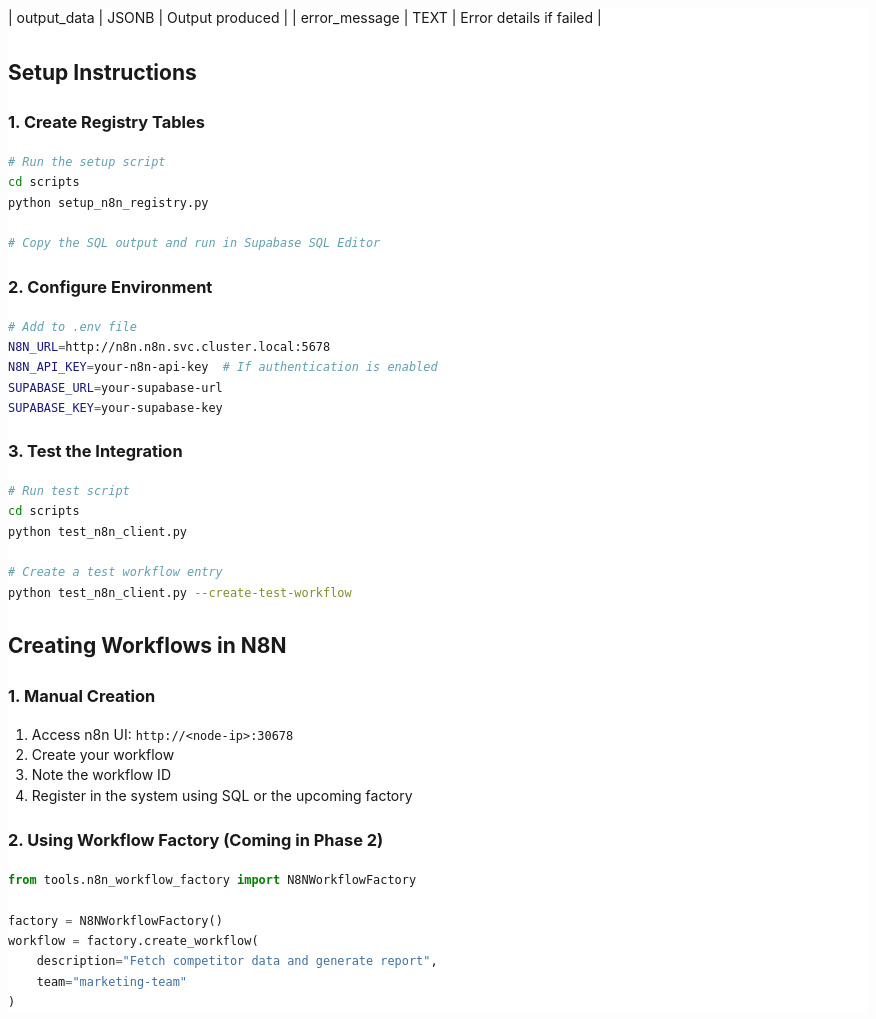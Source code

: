 | output_data | JSONB | Output produced |
| error_message | TEXT | Error details if failed |

## Setup Instructions

### 1. Create Registry Tables

```bash
# Run the setup script
cd scripts
python setup_n8n_registry.py

# Copy the SQL output and run in Supabase SQL Editor
```

### 2. Configure Environment

```bash
# Add to .env file
N8N_URL=http://n8n.n8n.svc.cluster.local:5678
N8N_API_KEY=your-n8n-api-key  # If authentication is enabled
SUPABASE_URL=your-supabase-url
SUPABASE_KEY=your-supabase-key
```

### 3. Test the Integration

```bash
# Run test script
cd scripts
python test_n8n_client.py

# Create a test workflow entry
python test_n8n_client.py --create-test-workflow
```

## Creating Workflows in N8N

### 1. Manual Creation

1. Access n8n UI: `http://<node-ip>:30678`
2. Create your workflow
3. Note the workflow ID
4. Register in the system using SQL or the upcoming factory

### 2. Using Workflow Factory (Coming in Phase 2)

```python
from tools.n8n_workflow_factory import N8NWorkflowFactory

factory = N8NWorkflowFactory()
workflow = factory.create_workflow(
    description="Fetch competitor data and generate report",
    team="marketing-team"
)
```
